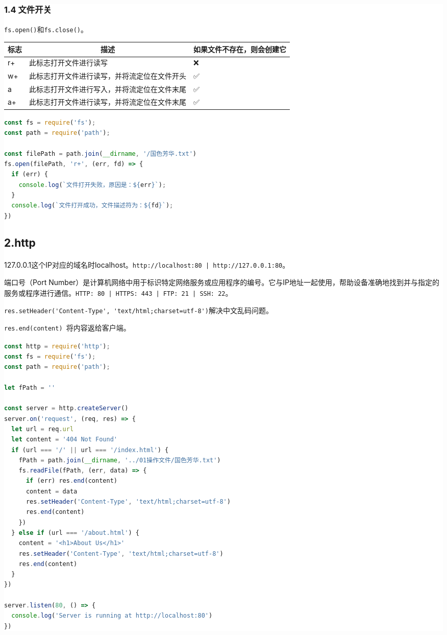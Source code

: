 ### 1.4 文件开关

`fs.open()`和`fs.close()`。

| 标志 | 描述                                         | 如果文件不存在，则会创建它 |
| ---- | -------------------------------------------- | -------------------------- |
| r+   | 此标志打开文件进行读写                       | ❌                          |
| w+   | 此标志打开文件进行读写，并将流定位在文件开头 | ✅                          |
| a    | 此标志打开文件进行写入，并将流定位在文件末尾 | ✅                          |
| a+   | 此标志打开文件进行读写，并将流定位在文件末尾 | ✅                          |

```js
const fs = require('fs');
const path = require('path');

const filePath = path.join(__dirname, '/国色芳华.txt')
fs.open(filePath, 'r+', (err, fd) => {
  if (err) {
    console.log(`文件打开失败，原因是：${err}`);
  }
  console.log(`文件打开成功，文件描述符为：${fd}`);
})
```

## 2.http

127.0.0.1这个IP对应的域名时localhost。`http://localhost:80 | http://127.0.0.1:80`。

端口号（Port Number）是计算机网络中用于标识特定网络服务或应用程序的编号。它与IP地址一起使用，帮助设备准确地找到并与指定的服务或程序进行通信。`HTTP: 80 | HTTPS: 443 | FTP: 21 | SSH: 22`。

`res.setHeader('Content-Type', 'text/html;charset=utf-8')`解决中文乱码问题。

`res.end(content) `将内容返给客户端。

```js
const http = require('http');
const fs = require('fs');
const path = require('path');

let fPath = ''

const server = http.createServer()
server.on('request', (req, res) => {
  let url = req.url
  let content = '404 Not Found'
  if (url === '/' || url === '/index.html') {
    fPath = path.join(__dirname, '../01操作文件/国色芳华.txt')
    fs.readFile(fPath, (err, data) => {
      if (err) res.end(content)
      content = data
      res.setHeader('Content-Type', 'text/html;charset=utf-8')
      res.end(content) 
    })
  } else if (url === '/about.html') {
    content = '<h1>About Us</h1>'
    res.setHeader('Content-Type', 'text/html;charset=utf-8')
    res.end(content) 
  }
})

server.listen(80, () => {
  console.log('Server is running at http://localhost:80')
})
```